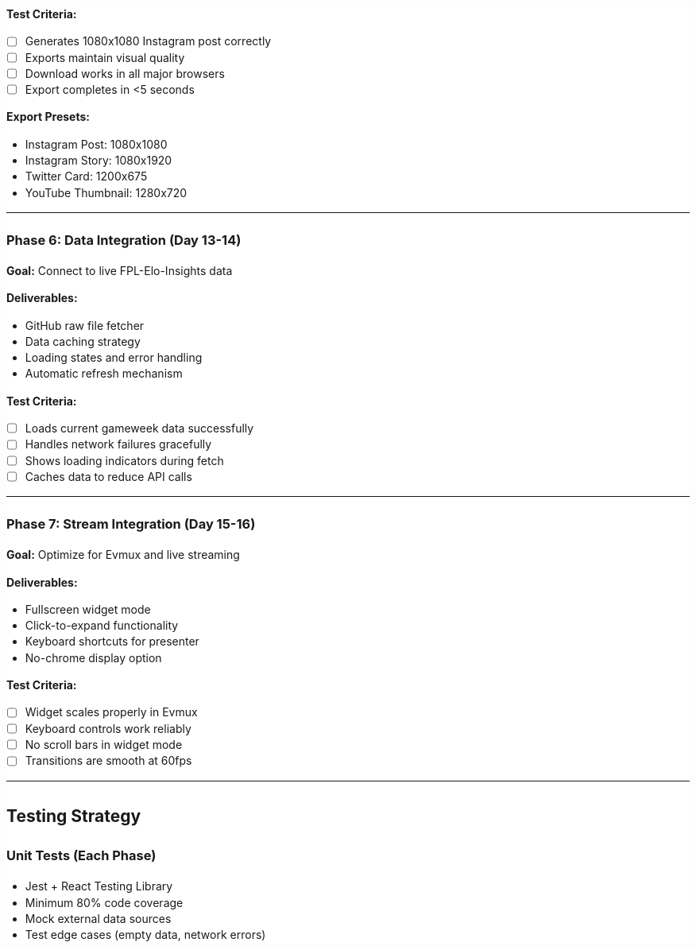 **Test Criteria:**
- [ ] Generates 1080x1080 Instagram post correctly
- [ ] Exports maintain visual quality
- [ ] Download works in all major browsers
- [ ] Export completes in <5 seconds

**Export Presets:**
- Instagram Post: 1080x1080
- Instagram Story: 1080x1920
- Twitter Card: 1200x675
- YouTube Thumbnail: 1280x720

---

### Phase 6: Data Integration (Day 13-14)
**Goal:** Connect to live FPL-Elo-Insights data

**Deliverables:**
- GitHub raw file fetcher
- Data caching strategy
- Loading states and error handling
- Automatic refresh mechanism

**Test Criteria:**
- [ ] Loads current gameweek data successfully
- [ ] Handles network failures gracefully
- [ ] Shows loading indicators during fetch
- [ ] Caches data to reduce API calls

---

### Phase 7: Stream Integration (Day 15-16)
**Goal:** Optimize for Evmux and live streaming

**Deliverables:**
- Fullscreen widget mode
- Click-to-expand functionality
- Keyboard shortcuts for presenter
- No-chrome display option

**Test Criteria:**
- [ ] Widget scales properly in Evmux
- [ ] Keyboard controls work reliably
- [ ] No scroll bars in widget mode
- [ ] Transitions are smooth at 60fps

---

## Testing Strategy

### Unit Tests (Each Phase)
- Jest + React Testing Library
- Minimum 80% code coverage
- Mock external data sources
- Test edge cases (empty data, network errors)
